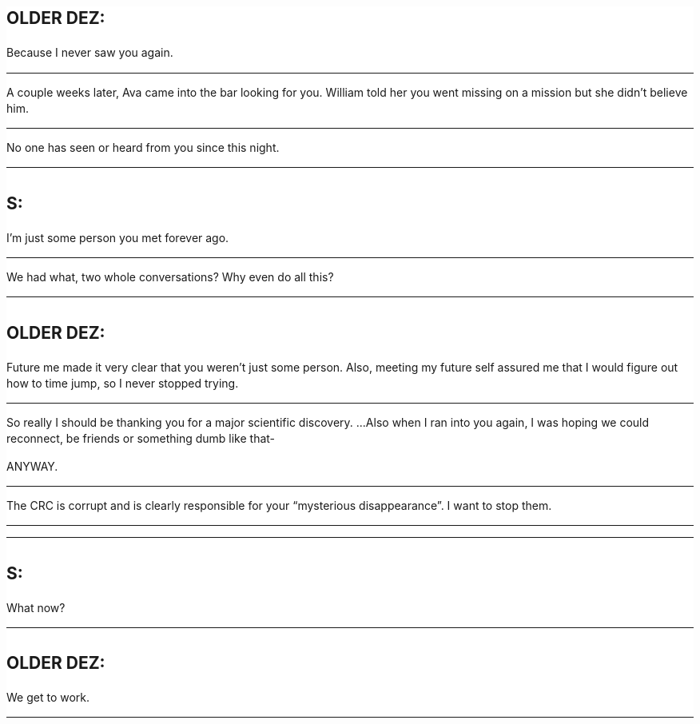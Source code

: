 ## OLDER DEZ:
Because I never saw you again.

---


A couple weeks later, Ava came into the bar looking for you. William told her you went missing on a mission but she didn’t believe him.

---

No one has seen or heard from you since this night. 

---

## S:
I’m just some person you met forever ago.

---

We had what, two whole conversations? Why even do all this?

---

## OLDER DEZ:
Future me made it very clear that you weren’t just some person. Also, meeting my future self assured me that I would figure out how to time jump, so I never stopped trying.

---

So really I should be thanking you for a major scientific discovery. 
...Also when I ran into you again, I was hoping we could reconnect, be friends or something dumb like that-

ANYWAY.

---

The CRC is corrupt and is clearly responsible for your “mysterious disappearance”. I want to stop them.

---



---

## S:
What now? 

---

## OLDER DEZ:
We get to work.

---